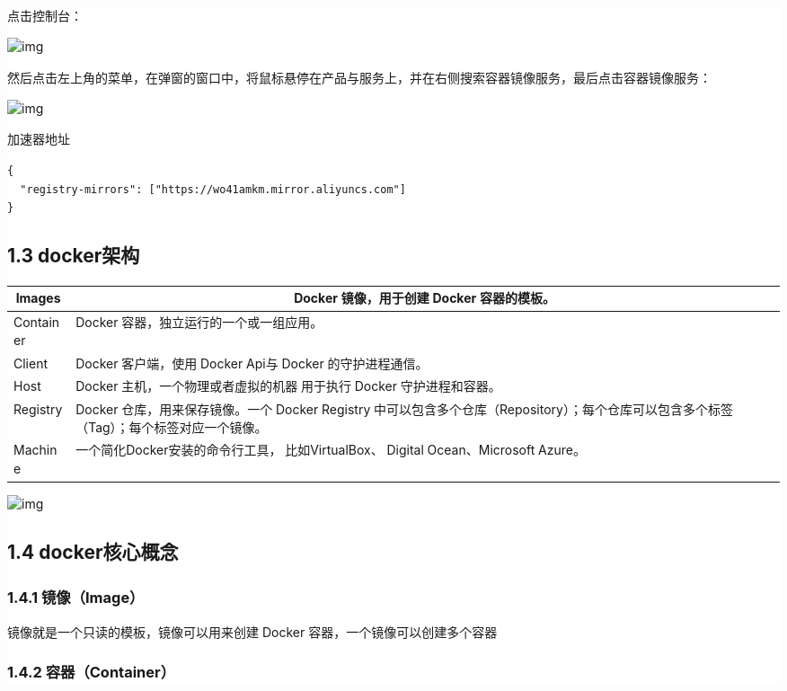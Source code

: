 

点击控制台：



![img](https://gitee.com/zhangzhenxiong/PicGo/raw/master/img/20211004142925.png)



然后点击左上角的菜单，在弹窗的窗口中，将鼠标悬停在产品与服务上，并在右侧搜索容器镜像服务，最后点击容器镜像服务：



![img](https://gitee.com/zhangzhenxiong/PicGo/raw/master/img/20211004143352.png)



加速器地址



```shell
{
  "registry-mirrors": ["https://wo41amkm.mirror.aliyuncs.com"]
}
```



## 1.3 docker架构

| Images    | Docker  镜像，用于创建 Docker  容器的模板。                  |
| --------- | ------------------------------------------------------------ |
| Container | Docker  容器，独立运行的一个或一组应用。                     |
| Client    | Docker  客户端，使用 Docker  Api与 Docker  的守护进程通信。  |
| Host      | Docker  主机，一个物理或者虚拟的机器  用于执行 Docker  守护进程和容器。 |
| Registry  | Docker  仓库，用来保存镜像。一个 Docker Registry 中可以包含多个仓库（Repository）；每个仓库可以包含多个标签（Tag）；每个标签对应一个镜像。 |
| Machine   | 一个简化Docker安装的命令行工具，  比如VirtualBox、  Digital Ocean、Microsoft Azure。 |



![img](https://gitee.com/zhangzhenxiong/PicGo/raw/master/img/image-20220305093536923.png)



## 1.4 docker核心概念



### 1.4.1 镜像（Image）



镜像就是一个只读的模板，镜像可以用来创建 Docker 容器，一个镜像可以创建多个容器



### 1.4.2 容器（Container）
